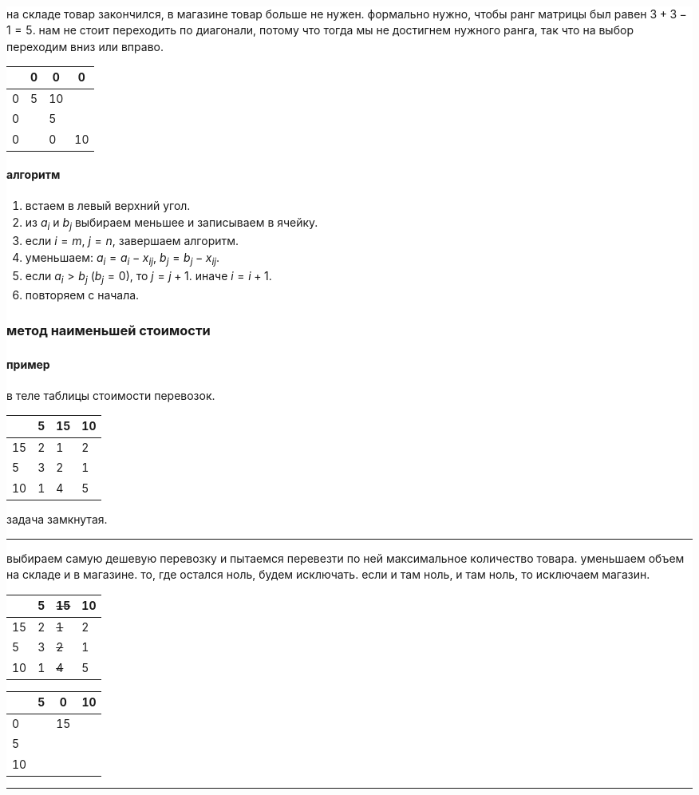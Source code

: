 на складе товар закончился, в магазине товар больше не нужен. формально нужно, чтобы ранг матрицы был равен $3+3-1=5$. нам не стоит переходить по диагонали, потому что тогда мы не достигнем нужного ранга, так что на выбор переходим вниз или вправо.

|     | 0   | 0   | 0   |
| --- | --- | --- | --- |
| 0   | 5   | 10  |     |
| 0   |     | 5   |     |
| 0   |     | 0   | 10  |

#### алгоритм

1. встаем в левый верхний угол.
2. из $a_i$ и $b_j$ выбираем меньшее и записываем в ячейку.
3. если $i=m$, $j=n$, завершаем алгоритм.
4. уменьшаем: $a_i = a_i - x_{ij}$, $b_j = b_j - x_{ij}$.
5. если $a_i > b_j$ $(b_j = 0)$, то $j = j+1$. иначе $i = i+1$. 
6. повторяем с начала.

### метод наименьшей стоимости

#### пример

в теле таблицы стоимости перевозок.

|     | 5   | 15  | 10  |
| --- | --- | --- | --- |
| 15  | 2   | 1   | 2   |
| 5   | 3   | 2   | 1   |
| 10  | 1   | 4   | 5   | 

задача замкнутая.

---

выбираем самую дешевую перевозку и пытаемся перевезти по ней максимальное количество товара. уменьшаем объем на складе и в магазине. то, где остался ноль, будем исключать. если и там ноль, и там ноль, то исключаем магазин.

|     | 5   | ~~15~~ | 10  |
| --- | --- | ------ | --- |
| 15  | 2   | ~~1~~  | 2   |
| 5   | 3   | ~~2~~  | 1   |
| 10  | 1   | ~~4~~  | 5   |


|     | 5   | 0   | 10  |
| --- | --- | --- | --- |
| 0   |     | 15  |     |
| 5   |     |     |     |
| 10  |     |     |     |

---
